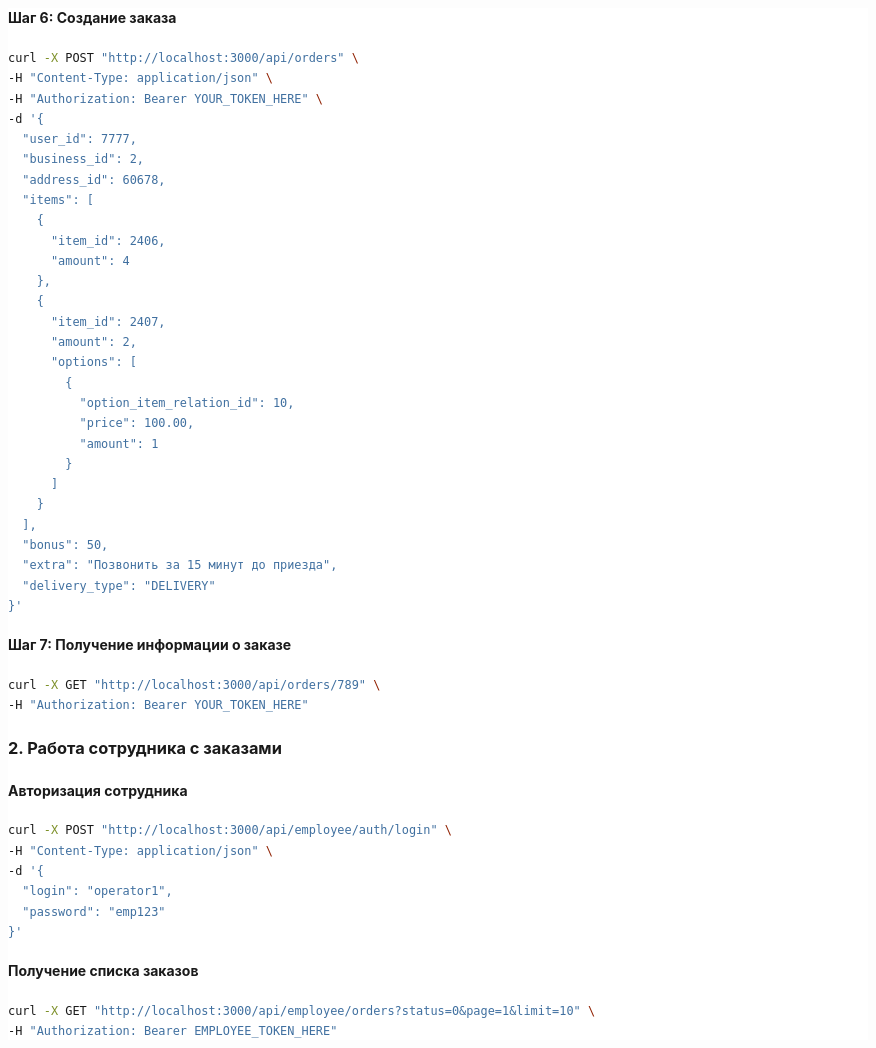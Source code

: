 #### Шаг 6: Создание заказа
```bash
curl -X POST "http://localhost:3000/api/orders" \
-H "Content-Type: application/json" \
-H "Authorization: Bearer YOUR_TOKEN_HERE" \
-d '{
  "user_id": 7777,
  "business_id": 2,
  "address_id": 60678,
  "items": [
    {
      "item_id": 2406,
      "amount": 4
    },
    {
      "item_id": 2407,
      "amount": 2,
      "options": [
        {
          "option_item_relation_id": 10,
          "price": 100.00,
          "amount": 1
        }
      ]
    }
  ],
  "bonus": 50,
  "extra": "Позвонить за 15 минут до приезда",
  "delivery_type": "DELIVERY"
}'
```

#### Шаг 7: Получение информации о заказе
```bash
curl -X GET "http://localhost:3000/api/orders/789" \
-H "Authorization: Bearer YOUR_TOKEN_HERE"
```

### 2. Работа сотрудника с заказами

#### Авторизация сотрудника
```bash
curl -X POST "http://localhost:3000/api/employee/auth/login" \
-H "Content-Type: application/json" \
-d '{
  "login": "operator1",
  "password": "emp123"
}'
```

#### Получение списка заказов
```bash
curl -X GET "http://localhost:3000/api/employee/orders?status=0&page=1&limit=10" \
-H "Authorization: Bearer EMPLOYEE_TOKEN_HERE"
```
